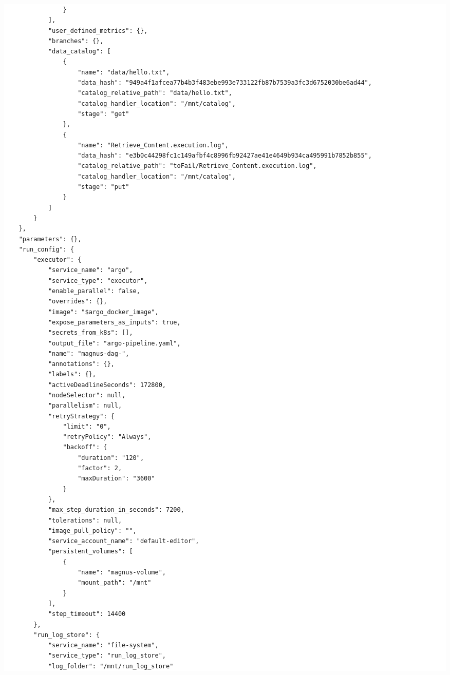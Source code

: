                     }
                ],
                "user_defined_metrics": {},
                "branches": {},
                "data_catalog": [
                    {
                        "name": "data/hello.txt",
                        "data_hash": "949a4f1afcea77b4b3f483ebe993e733122fb87b7539a3fc3d6752030be6ad44",
                        "catalog_relative_path": "data/hello.txt",
                        "catalog_handler_location": "/mnt/catalog",
                        "stage": "get"
                    },
                    {
                        "name": "Retrieve_Content.execution.log",
                        "data_hash": "e3b0c44298fc1c149afbf4c8996fb92427ae41e4649b934ca495991b7852b855",
                        "catalog_relative_path": "toFail/Retrieve_Content.execution.log",
                        "catalog_handler_location": "/mnt/catalog",
                        "stage": "put"
                    }
                ]
            }
        },
        "parameters": {},
        "run_config": {
            "executor": {
                "service_name": "argo",
                "service_type": "executor",
                "enable_parallel": false,
                "overrides": {},
                "image": "$argo_docker_image",
                "expose_parameters_as_inputs": true,
                "secrets_from_k8s": [],
                "output_file": "argo-pipeline.yaml",
                "name": "magnus-dag-",
                "annotations": {},
                "labels": {},
                "activeDeadlineSeconds": 172800,
                "nodeSelector": null,
                "parallelism": null,
                "retryStrategy": {
                    "limit": "0",
                    "retryPolicy": "Always",
                    "backoff": {
                        "duration": "120",
                        "factor": 2,
                        "maxDuration": "3600"
                    }
                },
                "max_step_duration_in_seconds": 7200,
                "tolerations": null,
                "image_pull_policy": "",
                "service_account_name": "default-editor",
                "persistent_volumes": [
                    {
                        "name": "magnus-volume",
                        "mount_path": "/mnt"
                    }
                ],
                "step_timeout": 14400
            },
            "run_log_store": {
                "service_name": "file-system",
                "service_type": "run_log_store",
                "log_folder": "/mnt/run_log_store"